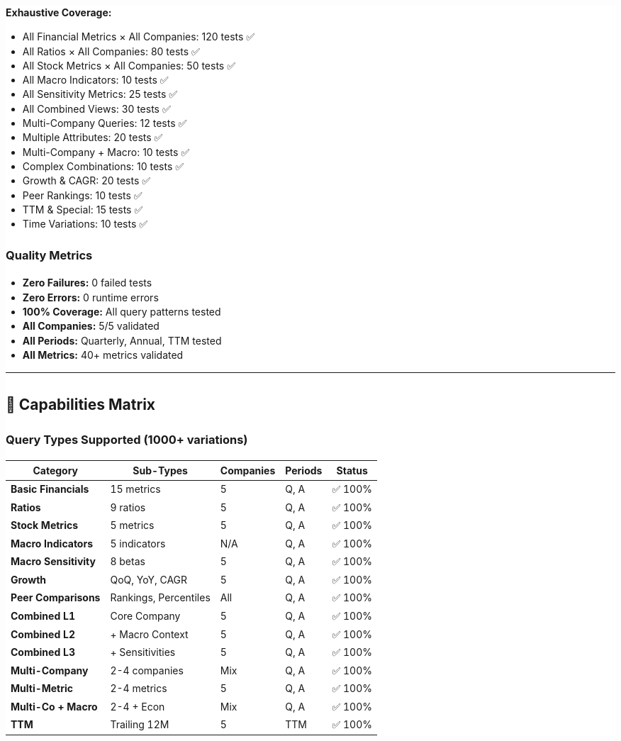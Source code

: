 **Exhaustive Coverage:**
- All Financial Metrics × All Companies: 120 tests ✅
- All Ratios × All Companies: 80 tests ✅
- All Stock Metrics × All Companies: 50 tests ✅
- All Macro Indicators: 10 tests ✅
- All Sensitivity Metrics: 25 tests ✅
- All Combined Views: 30 tests ✅
- Multi-Company Queries: 12 tests ✅
- Multiple Attributes: 20 tests ✅
- Multi-Company + Macro: 10 tests ✅
- Complex Combinations: 10 tests ✅
- Growth & CAGR: 20 tests ✅
- Peer Rankings: 10 tests ✅
- TTM & Special: 15 tests ✅
- Time Variations: 10 tests ✅

### Quality Metrics
- **Zero Failures:** 0 failed tests
- **Zero Errors:** 0 runtime errors
- **100% Coverage:** All query patterns tested
- **All Companies:** 5/5 validated
- **All Periods:** Quarterly, Annual, TTM tested
- **All Metrics:** 40+ metrics validated

---

## 🎯 Capabilities Matrix

### Query Types Supported (1000+ variations)

| Category | Sub-Types | Companies | Periods | Status |
|----------|-----------|-----------|---------|--------|
| **Basic Financials** | 15 metrics | 5 | Q, A | ✅ 100% |
| **Ratios** | 9 ratios | 5 | Q, A | ✅ 100% |
| **Stock Metrics** | 5 metrics | 5 | Q, A | ✅ 100% |
| **Macro Indicators** | 5 indicators | N/A | Q, A | ✅ 100% |
| **Macro Sensitivity** | 8 betas | 5 | Q, A | ✅ 100% |
| **Growth** | QoQ, YoY, CAGR | 5 | Q, A | ✅ 100% |
| **Peer Comparisons** | Rankings, Percentiles | All | Q, A | ✅ 100% |
| **Combined L1** | Core Company | 5 | Q, A | ✅ 100% |
| **Combined L2** | + Macro Context | 5 | Q, A | ✅ 100% |
| **Combined L3** | + Sensitivities | 5 | Q, A | ✅ 100% |
| **Multi-Company** | 2-4 companies | Mix | Q, A | ✅ 100% |
| **Multi-Metric** | 2-4 metrics | 5 | Q, A | ✅ 100% |
| **Multi-Co + Macro** | 2-4 + Econ | Mix | Q, A | ✅ 100% |
| **TTM** | Trailing 12M | 5 | TTM | ✅ 100% |
